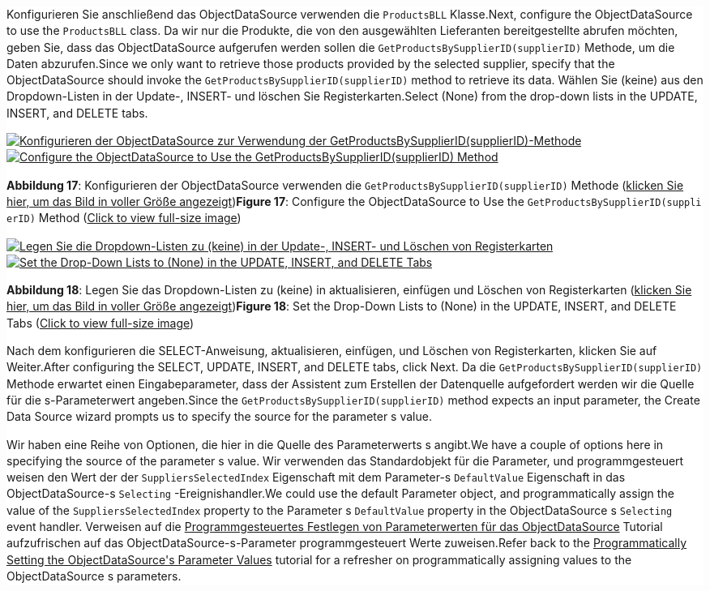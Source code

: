 
<span data-ttu-id="06fa5-309">Konfigurieren Sie anschließend das ObjectDataSource verwenden die `ProductsBLL` Klasse.</span><span class="sxs-lookup"><span data-stu-id="06fa5-309">Next, configure the ObjectDataSource to use the `ProductsBLL` class.</span></span> <span data-ttu-id="06fa5-310">Da wir nur die Produkte, die von den ausgewählten Lieferanten bereitgestellte abrufen möchten, geben Sie, dass das ObjectDataSource aufgerufen werden sollen die `GetProductsBySupplierID(supplierID)` Methode, um die Daten abzurufen.</span><span class="sxs-lookup"><span data-stu-id="06fa5-310">Since we only want to retrieve those products provided by the selected supplier, specify that the ObjectDataSource should invoke the `GetProductsBySupplierID(supplierID)` method to retrieve its data.</span></span> <span data-ttu-id="06fa5-311">Wählen Sie (keine) aus den Dropdown-Listen in der Update-, INSERT- und löschen Sie Registerkarten.</span><span class="sxs-lookup"><span data-stu-id="06fa5-311">Select (None) from the drop-down lists in the UPDATE, INSERT, and DELETE tabs.</span></span>


<span data-ttu-id="06fa5-312">[![Konfigurieren der ObjectDataSource zur Verwendung der GetProductsBySupplierID(supplierID)-Methode](adding-a-gridview-column-of-radio-buttons-vb/_static/image17.gif)](adding-a-gridview-column-of-radio-buttons-vb/_static/image29.png)</span><span class="sxs-lookup"><span data-stu-id="06fa5-312">[![Configure the ObjectDataSource to Use the GetProductsBySupplierID(supplierID) Method](adding-a-gridview-column-of-radio-buttons-vb/_static/image17.gif)](adding-a-gridview-column-of-radio-buttons-vb/_static/image29.png)</span></span>

<span data-ttu-id="06fa5-313">**Abbildung 17**: Konfigurieren der ObjectDataSource verwenden die `GetProductsBySupplierID(supplierID)` Methode ([klicken Sie hier, um das Bild in voller Größe angezeigt](adding-a-gridview-column-of-radio-buttons-vb/_static/image30.png))</span><span class="sxs-lookup"><span data-stu-id="06fa5-313">**Figure 17**: Configure the ObjectDataSource to Use the `GetProductsBySupplierID(supplierID)` Method ([Click to view full-size image](adding-a-gridview-column-of-radio-buttons-vb/_static/image30.png))</span></span>


<span data-ttu-id="06fa5-314">[![Legen Sie die Dropdown-Listen zu (keine) in der Update-, INSERT- und Löschen von Registerkarten](adding-a-gridview-column-of-radio-buttons-vb/_static/image18.gif)](adding-a-gridview-column-of-radio-buttons-vb/_static/image31.png)</span><span class="sxs-lookup"><span data-stu-id="06fa5-314">[![Set the Drop-Down Lists to (None) in the UPDATE, INSERT, and DELETE Tabs](adding-a-gridview-column-of-radio-buttons-vb/_static/image18.gif)](adding-a-gridview-column-of-radio-buttons-vb/_static/image31.png)</span></span>

<span data-ttu-id="06fa5-315">**Abbildung 18**: Legen Sie das Dropdown-Listen zu (keine) in aktualisieren, einfügen und Löschen von Registerkarten ([klicken Sie hier, um das Bild in voller Größe angezeigt](adding-a-gridview-column-of-radio-buttons-vb/_static/image32.png))</span><span class="sxs-lookup"><span data-stu-id="06fa5-315">**Figure 18**: Set the Drop-Down Lists to (None) in the UPDATE, INSERT, and DELETE Tabs ([Click to view full-size image](adding-a-gridview-column-of-radio-buttons-vb/_static/image32.png))</span></span>


<span data-ttu-id="06fa5-316">Nach dem konfigurieren die SELECT-Anweisung, aktualisieren, einfügen, und Löschen von Registerkarten, klicken Sie auf Weiter.</span><span class="sxs-lookup"><span data-stu-id="06fa5-316">After configuring the SELECT, UPDATE, INSERT, and DELETE tabs, click Next.</span></span> <span data-ttu-id="06fa5-317">Da die `GetProductsBySupplierID(supplierID)` Methode erwartet einen Eingabeparameter, dass der Assistent zum Erstellen der Datenquelle aufgefordert werden wir die Quelle für die s-Parameterwert angeben.</span><span class="sxs-lookup"><span data-stu-id="06fa5-317">Since the `GetProductsBySupplierID(supplierID)` method expects an input parameter, the Create Data Source wizard prompts us to specify the source for the parameter s value.</span></span>

<span data-ttu-id="06fa5-318">Wir haben eine Reihe von Optionen, die hier in die Quelle des Parameterwerts s angibt.</span><span class="sxs-lookup"><span data-stu-id="06fa5-318">We have a couple of options here in specifying the source of the parameter s value.</span></span> <span data-ttu-id="06fa5-319">Wir verwenden das Standardobjekt für die Parameter, und programmgesteuert weisen den Wert der der `SuppliersSelectedIndex` Eigenschaft mit dem Parameter-s `DefaultValue` Eigenschaft in das ObjectDataSource-s `Selecting` -Ereignishandler.</span><span class="sxs-lookup"><span data-stu-id="06fa5-319">We could use the default Parameter object, and programmatically assign the value of the `SuppliersSelectedIndex` property to the Parameter s `DefaultValue` property in the ObjectDataSource s `Selecting` event handler.</span></span> <span data-ttu-id="06fa5-320">Verweisen auf die [Programmgesteuertes Festlegen von Parameterwerten für das ObjectDataSource](../basic-reporting/programmatically-setting-the-objectdatasource-s-parameter-values-vb.md) Tutorial aufzufrischen auf das ObjectDataSource-s-Parameter programmgesteuert Werte zuweisen.</span><span class="sxs-lookup"><span data-stu-id="06fa5-320">Refer back to the [Programmatically Setting the ObjectDataSource's Parameter Values](../basic-reporting/programmatically-setting-the-objectdatasource-s-parameter-values-vb.md) tutorial for a refresher on programmatically assigning values to the ObjectDataSource s parameters.</span></span>